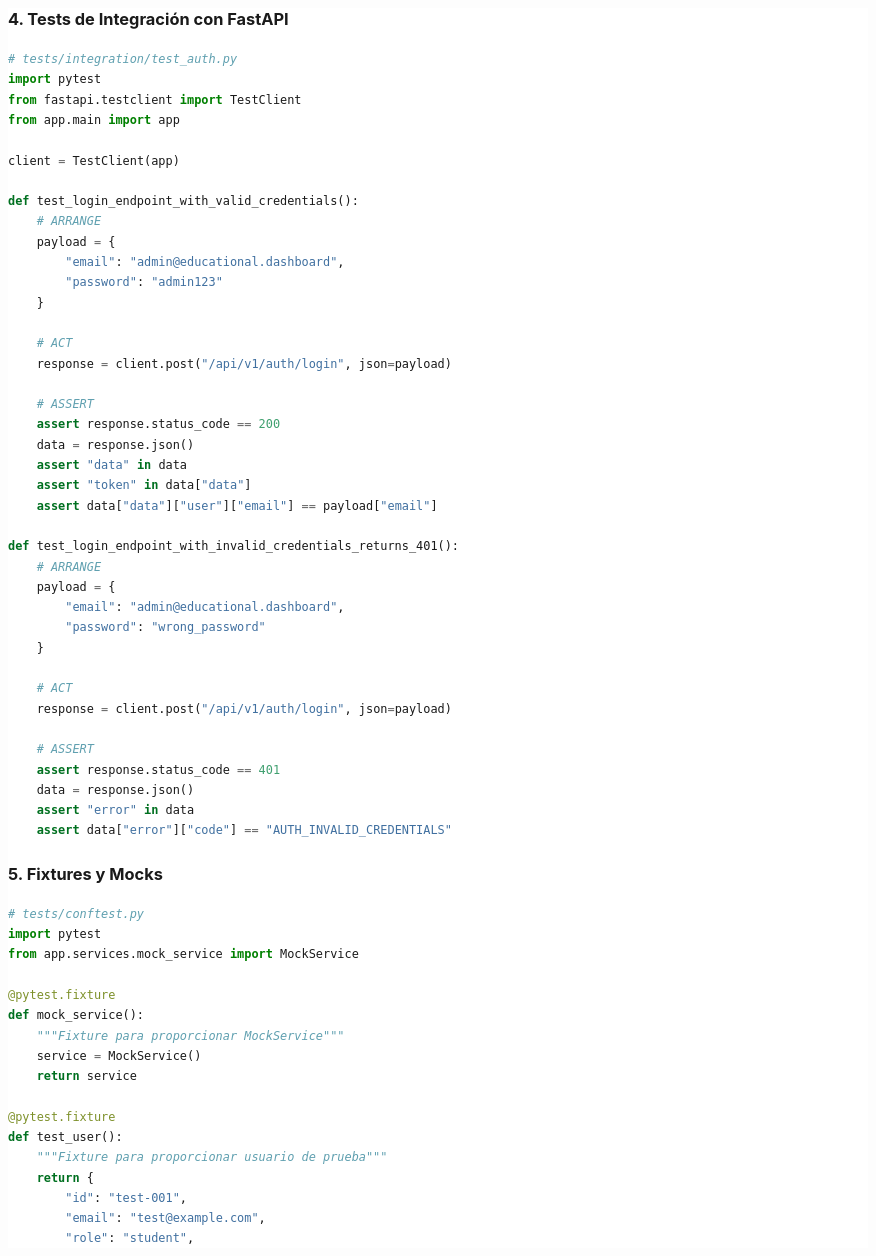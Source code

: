 ### 4. Tests de Integración con FastAPI

```python
# tests/integration/test_auth.py
import pytest
from fastapi.testclient import TestClient
from app.main import app

client = TestClient(app)

def test_login_endpoint_with_valid_credentials():
    # ARRANGE
    payload = {
        "email": "admin@educational.dashboard",
        "password": "admin123"
    }
    
    # ACT
    response = client.post("/api/v1/auth/login", json=payload)
    
    # ASSERT
    assert response.status_code == 200
    data = response.json()
    assert "data" in data
    assert "token" in data["data"]
    assert data["data"]["user"]["email"] == payload["email"]

def test_login_endpoint_with_invalid_credentials_returns_401():
    # ARRANGE
    payload = {
        "email": "admin@educational.dashboard",
        "password": "wrong_password"
    }
    
    # ACT
    response = client.post("/api/v1/auth/login", json=payload)
    
    # ASSERT
    assert response.status_code == 401
    data = response.json()
    assert "error" in data
    assert data["error"]["code"] == "AUTH_INVALID_CREDENTIALS"
```

### 5. Fixtures y Mocks

```python
# tests/conftest.py
import pytest
from app.services.mock_service import MockService

@pytest.fixture
def mock_service():
    """Fixture para proporcionar MockService"""
    service = MockService()
    return service

@pytest.fixture
def test_user():
    """Fixture para proporcionar usuario de prueba"""
    return {
        "id": "test-001",
        "email": "test@example.com",
        "role": "student",
```
